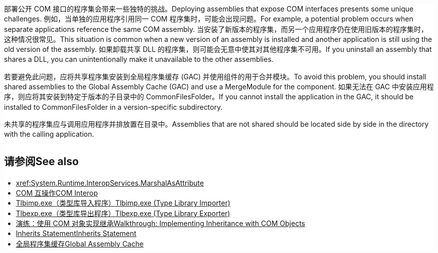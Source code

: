  <span data-ttu-id="bf32b-192">部署公开 COM 接口的程序集会带来一些独特的挑战。</span><span class="sxs-lookup"><span data-stu-id="bf32b-192">Deploying assemblies that expose COM interfaces presents some unique challenges.</span></span> <span data-ttu-id="bf32b-193">例如，当单独的应用程序引用同一 COM 程序集时，可能会出现问题。</span><span class="sxs-lookup"><span data-stu-id="bf32b-193">For example, a potential problem occurs when separate applications reference the same COM assembly.</span></span> <span data-ttu-id="bf32b-194">当安装了新版本的程序集，而另一个应用程序仍在使用旧版本的程序集时，这种情况很常见。</span><span class="sxs-lookup"><span data-stu-id="bf32b-194">This situation is common when a new version of an assembly is installed and another application is still using the old version of the assembly.</span></span> <span data-ttu-id="bf32b-195">如果卸载共享 DLL 的程序集，则可能会无意中使其对其他程序集不可用。</span><span class="sxs-lookup"><span data-stu-id="bf32b-195">If you uninstall an assembly that shares a DLL, you can unintentionally make it unavailable to the other assemblies.</span></span>  
  
 <span data-ttu-id="bf32b-196">若要避免此问题，应将共享程序集安装到全局程序集缓存 (GAC) 并使用组件的用于合并模块。</span><span class="sxs-lookup"><span data-stu-id="bf32b-196">To avoid this problem, you should install shared assemblies to the Global Assembly Cache (GAC) and use a MergeModule for the component.</span></span> <span data-ttu-id="bf32b-197">如果无法在 GAC 中安装应用程序，则应将其安装到特定于版本的子目录中的 CommonFilesFolder。</span><span class="sxs-lookup"><span data-stu-id="bf32b-197">If you cannot install the application in the GAC, it should be installed to CommonFilesFolder in a version-specific subdirectory.</span></span>  
  
 <span data-ttu-id="bf32b-198">未共享的程序集应与调用应用程序并排放置在目录中。</span><span class="sxs-lookup"><span data-stu-id="bf32b-198">Assemblies that are not shared should be located side by side in the directory with the calling application.</span></span>  
  
## <a name="see-also"></a><span data-ttu-id="bf32b-199">请参阅</span><span class="sxs-lookup"><span data-stu-id="bf32b-199">See also</span></span>

- <xref:System.Runtime.InteropServices.MarshalAsAttribute>
- [<span data-ttu-id="bf32b-200">COM 互操作</span><span class="sxs-lookup"><span data-stu-id="bf32b-200">COM Interop</span></span>](index.md)
- [<span data-ttu-id="bf32b-201">Tlbimp.exe（类型库导入程序）</span><span class="sxs-lookup"><span data-stu-id="bf32b-201">Tlbimp.exe (Type Library Importer)</span></span>](../../../framework/tools/tlbimp-exe-type-library-importer.md)
- [<span data-ttu-id="bf32b-202">Tlbexp.exe（类型库导出程序）</span><span class="sxs-lookup"><span data-stu-id="bf32b-202">Tlbexp.exe (Type Library Exporter)</span></span>](../../../framework/tools/tlbexp-exe-type-library-exporter.md)
- [<span data-ttu-id="bf32b-203">演练：使用 COM 对象实现继承</span><span class="sxs-lookup"><span data-stu-id="bf32b-203">Walkthrough: Implementing Inheritance with COM Objects</span></span>](walkthrough-implementing-inheritance-with-com-objects.md)
- [<span data-ttu-id="bf32b-204">Inherits Statement</span><span class="sxs-lookup"><span data-stu-id="bf32b-204">Inherits Statement</span></span>](../../language-reference/statements/inherits-statement.md)
- [<span data-ttu-id="bf32b-205">全局程序集缓存</span><span class="sxs-lookup"><span data-stu-id="bf32b-205">Global Assembly Cache</span></span>](../../../framework/app-domains/gac.md)
